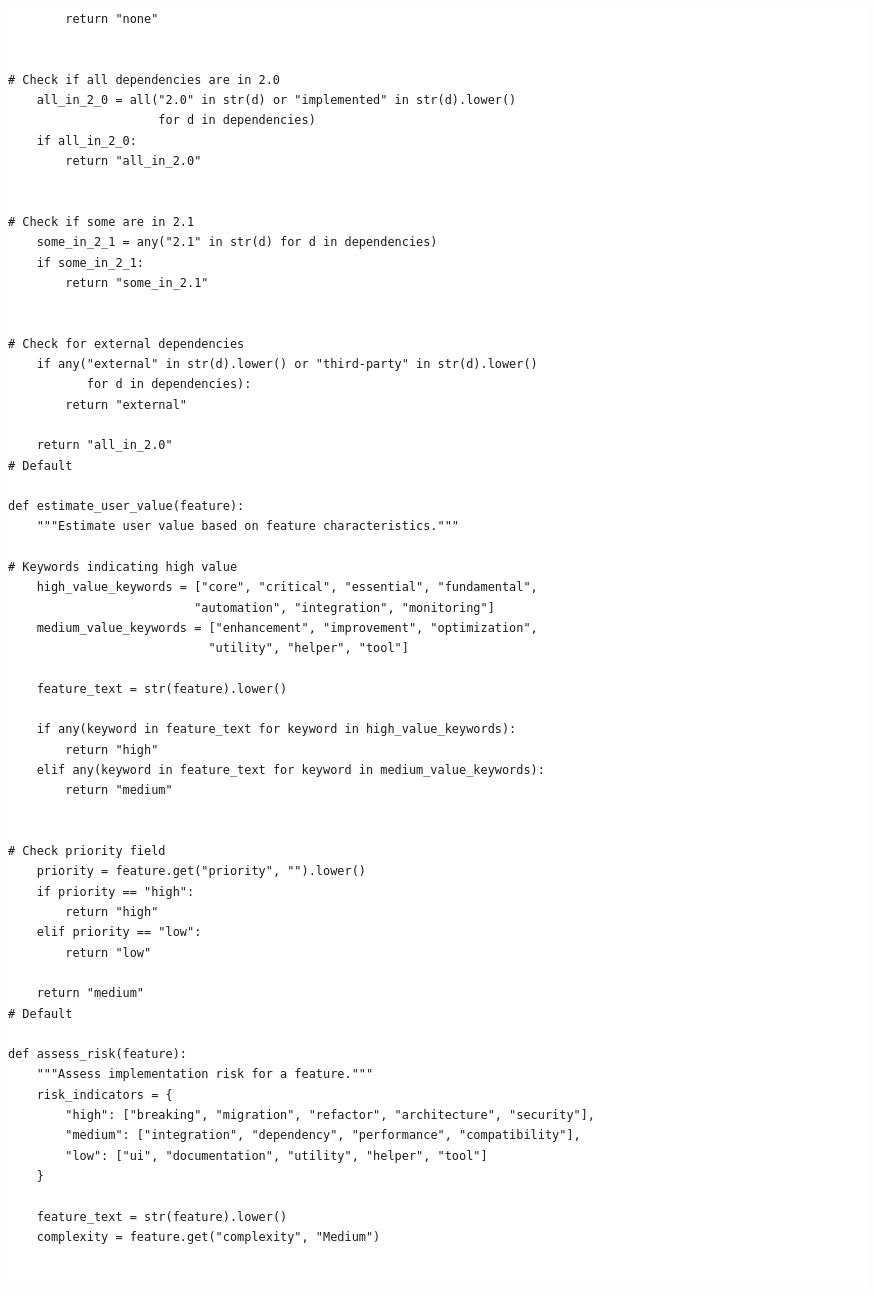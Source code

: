 ```text
        return "none"
    
    
# Check if all dependencies are in 2.0
    all_in_2_0 = all("2.0" in str(d) or "implemented" in str(d).lower() 
                     for d in dependencies)
    if all_in_2_0:
        return "all_in_2.0"
    
    
# Check if some are in 2.1
    some_in_2_1 = any("2.1" in str(d) for d in dependencies)
    if some_in_2_1:
        return "some_in_2.1"
    
    
# Check for external dependencies
    if any("external" in str(d).lower() or "third-party" in str(d).lower() 
           for d in dependencies):
        return "external"
    
    return "all_in_2.0"  
# Default

def estimate_user_value(feature):
    """Estimate user value based on feature characteristics."""
    
# Keywords indicating high value
    high_value_keywords = ["core", "critical", "essential", "fundamental", 
                          "automation", "integration", "monitoring"]
    medium_value_keywords = ["enhancement", "improvement", "optimization", 
                            "utility", "helper", "tool"]
    
    feature_text = str(feature).lower()
    
    if any(keyword in feature_text for keyword in high_value_keywords):
        return "high"
    elif any(keyword in feature_text for keyword in medium_value_keywords):
        return "medium"
    
    
# Check priority field
    priority = feature.get("priority", "").lower()
    if priority == "high":
        return "high"
    elif priority == "low":
        return "low"
    
    return "medium"  
# Default

def assess_risk(feature):
    """Assess implementation risk for a feature."""
    risk_indicators = {
        "high": ["breaking", "migration", "refactor", "architecture", "security"],
        "medium": ["integration", "dependency", "performance", "compatibility"],
        "low": ["ui", "documentation", "utility", "helper", "tool"]
    }
    
    feature_text = str(feature).lower()
    complexity = feature.get("complexity", "Medium")
    
    
```